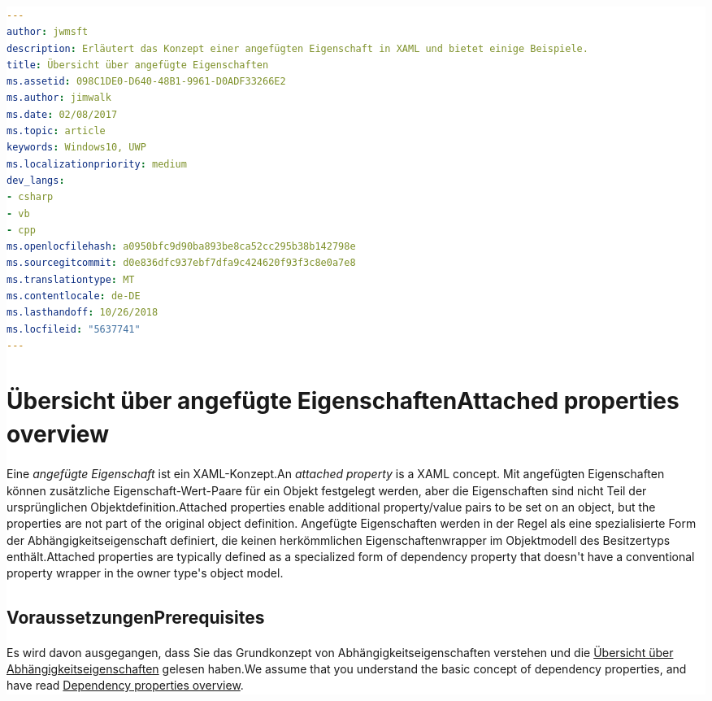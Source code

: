 ```yaml
---
author: jwmsft
description: Erläutert das Konzept einer angefügten Eigenschaft in XAML und bietet einige Beispiele.
title: Übersicht über angefügte Eigenschaften
ms.assetid: 098C1DE0-D640-48B1-9961-D0ADF33266E2
ms.author: jimwalk
ms.date: 02/08/2017
ms.topic: article
keywords: Windows10, UWP
ms.localizationpriority: medium
dev_langs:
- csharp
- vb
- cpp
ms.openlocfilehash: a0950bfc9d90ba893be8ca52cc295b38b142798e
ms.sourcegitcommit: d0e836dfc937ebf7dfa9c424620f93f3c8e0a7e8
ms.translationtype: MT
ms.contentlocale: de-DE
ms.lasthandoff: 10/26/2018
ms.locfileid: "5637741"
---
```

# <a name="attached-properties-overview"></a><span data-ttu-id="ad89d-104">Übersicht über angefügte Eigenschaften</span><span class="sxs-lookup"><span data-stu-id="ad89d-104">Attached properties overview</span></span>

<span data-ttu-id="ad89d-105">Eine *angefügte Eigenschaft* ist ein XAML-Konzept.</span><span class="sxs-lookup"><span data-stu-id="ad89d-105">An *attached property* is a XAML concept.</span></span> <span data-ttu-id="ad89d-106">Mit angefügten Eigenschaften können zusätzliche Eigenschaft-Wert-Paare für ein Objekt festgelegt werden, aber die Eigenschaften sind nicht Teil der ursprünglichen Objektdefinition.</span><span class="sxs-lookup"><span data-stu-id="ad89d-106">Attached properties enable additional property/value pairs to be set on an object, but the properties are not part of the original object definition.</span></span> <span data-ttu-id="ad89d-107">Angefügte Eigenschaften werden in der Regel als eine spezialisierte Form der Abhängigkeitseigenschaft definiert, die keinen herkömmlichen Eigenschaftenwrapper im Objektmodell des Besitzertyps enthält.</span><span class="sxs-lookup"><span data-stu-id="ad89d-107">Attached properties are typically defined as a specialized form of dependency property that doesn't have a conventional property wrapper in the owner type's object model.</span></span>

## <a name="prerequisites"></a><span data-ttu-id="ad89d-108">Voraussetzungen</span><span class="sxs-lookup"><span data-stu-id="ad89d-108">Prerequisites</span></span>

<span data-ttu-id="ad89d-109">Es wird davon ausgegangen, dass Sie das Grundkonzept von Abhängigkeitseigenschaften verstehen und die [Übersicht über Abhängigkeitseigenschaften](dependency-properties-overview.md) gelesen haben.</span><span class="sxs-lookup"><span data-stu-id="ad89d-109">We assume that you understand the basic concept of dependency properties, and have read [Dependency properties overview](dependency-properties-overview.md).</span></span>
